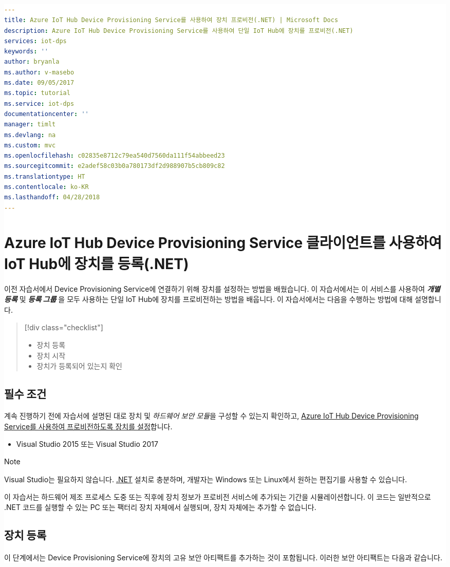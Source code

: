 ```yaml
---
title: Azure IoT Hub Device Provisioning Service를 사용하여 장치 프로비전(.NET) | Microsoft Docs
description: Azure IoT Hub Device Provisioning Service를 사용하여 단일 IoT Hub에 장치를 프로비전(.NET)
services: iot-dps
keywords: ''
author: bryanla
ms.author: v-masebo
ms.date: 09/05/2017
ms.topic: tutorial
ms.service: iot-dps
documentationcenter: ''
manager: timlt
ms.devlang: na
ms.custom: mvc
ms.openlocfilehash: c02835e8712c79ea540d7560da111f54abbeed23
ms.sourcegitcommit: e2adef58c03b0a780173df2d988907b5cb809c82
ms.translationtype: HT
ms.contentlocale: ko-KR
ms.lasthandoff: 04/28/2018
---
```

# <a name="enroll-the-device-to-an-iot-hub-using-the-azure-iot-hub-provisioning-service-client-net"></a>Azure IoT Hub Device Provisioning Service 클라이언트를 사용하여 IoT Hub에 장치를 등록(.NET)

이전 자습서에서 Device Provisioning Service에 연결하기 위해 장치를 설정하는 방법을 배웠습니다. 이 자습서에서는 이 서비스를 사용하여 **_개별 등록_** 및 **_등록 그룹_** 을 모두 사용하는 단일 IoT Hub에 장치를 프로비전하는 방법을 배웁니다. 이 자습서에서는 다음을 수행하는 방법에 대해 설명합니다.

> [!div class="checklist"]
> * 장치 등록
> * 장치 시작
> * 장치가 등록되어 있는지 확인

## <a name="prerequisites"></a>필수 조건

계속 진행하기 전에 자습서에 설명된 대로 장치 및 *하드웨어 보안 모듈*을 구성할 수 있는지 확인하고, [Azure IoT Hub Device Provisioning Service를 사용하여 프로비전하도록 장치를 설정](./tutorial-set-up-device.md)합니다.

* Visual Studio 2015 또는 Visual Studio 2017

> [!NOTE]
> Visual Studio는 필요하지 않습니다. [.NET](https://www.microsoft.com/net) 설치로 충분하며, 개발자는 Windows 또는 Linux에서 원하는 편집기를 사용할 수 있습니다.  

이 자습서는 하드웨어 제조 프로세스 도중 또는 직후에 장치 정보가 프로비전 서비스에 추가되는 기간을 시뮬레이션합니다. 이 코드는 일반적으로 .NET 코드를 실행할 수 있는 PC 또는 팩터리 장치 자체에서 실행되며, 장치 자체에는 추가할 수 없습니다.


## <a name="enroll-the-device"></a>장치 등록

이 단계에서는 Device Provisioning Service에 장치의 고유 보안 아티팩트를 추가하는 것이 포함됩니다. 이러한 보안 아티팩트는 다음과 같습니다.
